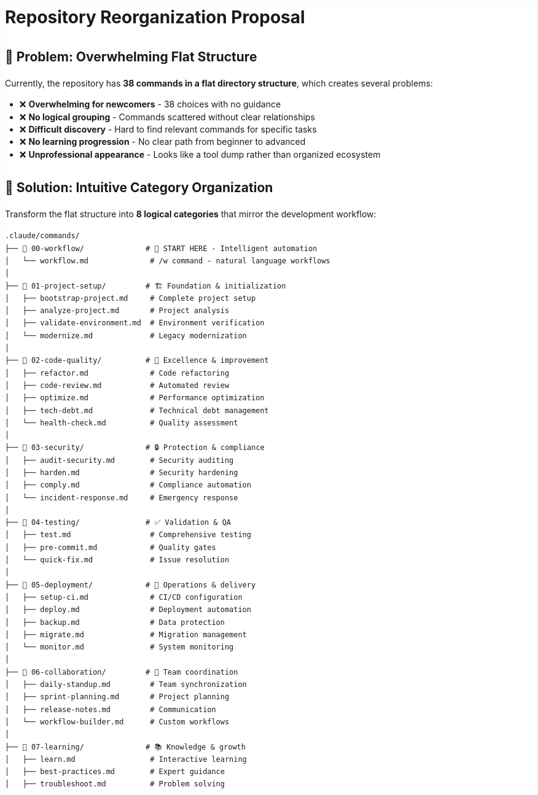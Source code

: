 # Repository Reorganization Proposal

## 🎯 Problem: Overwhelming Flat Structure

Currently, the repository has **38 commands in a flat directory structure**, which creates several problems:

- ❌ **Overwhelming for newcomers** - 38 choices with no guidance
- ❌ **No logical grouping** - Commands scattered without clear relationships  
- ❌ **Difficult discovery** - Hard to find relevant commands for specific tasks
- ❌ **No learning progression** - No clear path from beginner to advanced
- ❌ **Unprofessional appearance** - Looks like a tool dump rather than organized ecosystem

## 🚀 Solution: Intuitive Category Organization

Transform the flat structure into **8 logical categories** that mirror the development workflow:

```
.claude/commands/
├── 📂 00-workflow/              # 🌟 START HERE - Intelligent automation
│   └── workflow.md              # /w command - natural language workflows
│
├── 📂 01-project-setup/         # 🏗️ Foundation & initialization  
│   ├── bootstrap-project.md     # Complete project setup
│   ├── analyze-project.md       # Project analysis
│   ├── validate-environment.md  # Environment verification
│   └── modernize.md             # Legacy modernization
│
├── 📂 02-code-quality/          # 💎 Excellence & improvement
│   ├── refactor.md              # Code refactoring
│   ├── code-review.md           # Automated review
│   ├── optimize.md              # Performance optimization
│   ├── tech-debt.md             # Technical debt management
│   └── health-check.md          # Quality assessment
│
├── 📂 03-security/              # 🔒 Protection & compliance
│   ├── audit-security.md        # Security auditing
│   ├── harden.md                # Security hardening
│   ├── comply.md                # Compliance automation
│   └── incident-response.md     # Emergency response
│
├── 📂 04-testing/               # ✅ Validation & QA
│   ├── test.md                  # Comprehensive testing
│   ├── pre-commit.md            # Quality gates
│   └── quick-fix.md             # Issue resolution
│
├── 📂 05-deployment/            # 🚀 Operations & delivery
│   ├── setup-ci.md              # CI/CD configuration
│   ├── deploy.md                # Deployment automation
│   ├── backup.md                # Data protection
│   ├── migrate.md               # Migration management
│   └── monitor.md               # System monitoring
│
├── 📂 06-collaboration/         # 👥 Team coordination
│   ├── daily-standup.md         # Team synchronization
│   ├── sprint-planning.md       # Project planning
│   ├── release-notes.md         # Communication
│   └── workflow-builder.md      # Custom workflows
│
├── 📂 07-learning/              # 📚 Knowledge & growth
│   ├── learn.md                 # Interactive learning
│   ├── best-practices.md        # Expert guidance
│   ├── troubleshoot.md          # Problem solving
```